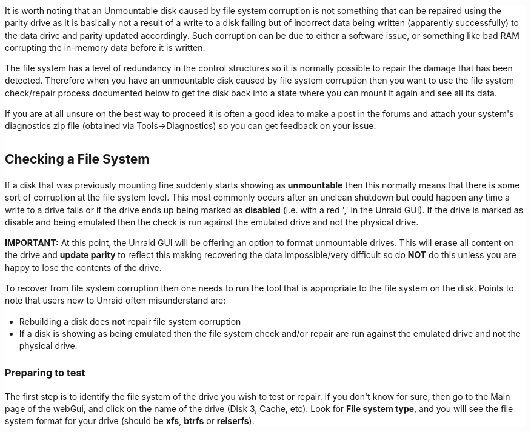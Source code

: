It is worth noting that an Unmountable disk caused by file system
corruption is not something that can be repaired using the parity drive
as it is basically not a result of a write to a disk failing but of
incorrect data being written (apparently successfully) to the data drive
and parity updated accordingly. Such corruption can be due to either a
software issue, or something like bad RAM corrupting the in-memory data
before it is written.

The file system has a level of redundancy in the control structures so
it is normally possible to repair the damage that has been detected.
Therefore when you have an unmountable disk caused by file system
corruption then you want to use the file system check/repair process
documented below to get the disk back into a state where you can mount
it again and see all its data.

If you are at all unsure on the best way to proceed it is often a good
idea to make a post in the forums and attach your system's diagnostics
zip file (obtained via Tools-\>Diagnostics) so you can get feedback on
your issue.

## Checking a File System

If a disk that was previously mounting fine suddenly starts showing as
**unmountable** then this normally means that there is some sort of
corruption at the file system level. This most commonly occurs after an
unclean shutdown but could happen any time a write to a drive fails or
if the drive ends up being marked as **disabled** (i.e. with a
red ',' in the Unraid GUI). If the drive is marked as disable and
being emulated then the check is run against the emulated drive and not
the physical drive.

**IMPORTANT:** At this point, the Unraid GUI will be offering an option
to format unmountable drives. This will **erase** all content on the
drive and **update parity** to reflect this making recovering the data
impossible/very difficult so do **NOT** do this unless you are happy to
lose the contents of the drive.

To recover from file system corruption then one needs to run the tool
that is appropriate to the file system on the disk. Points to note that
users new to Unraid often misunderstand are:

- Rebuilding a disk does **not** repair file system corruption
- If a disk is showing as being emulated then the file system check
  and/or repair are run against the emulated drive and not the
  physical drive.

### Preparing to test

The first step is to identify the file system of the drive you wish to
test or repair. If you don't know for sure, then go to the Main page of
the webGui, and click on the name of the drive (Disk 3, Cache, etc).
Look for **File system type**, and you will see the file system format
for your drive (should be **xfs**, **btrfs** or **reiserfs**).
